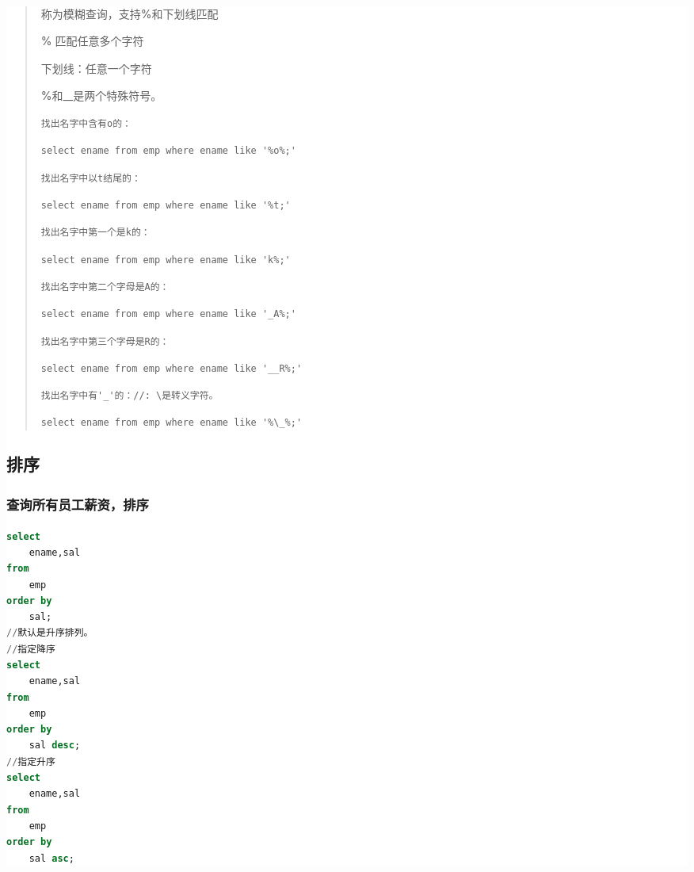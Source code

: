 >
> ​		称为模糊查询，支持%和下划线匹配
>
> ​		% 匹配任意多个字符
>
> ​		下划线：任意一个字符
>
> ​		%和__是两个特殊符号。
>
> ​	`找出名字中含有o的：`
>
> ​		`select ename from emp where ename like '%o%;'`
>
> ​	`找出名字中以t结尾的：`
>
> ​		`select ename from emp where ename like '%t;'`
>
> ​	`找出名字中第一个是k的：`
>
> ​		`select ename from emp where ename like 'k%;'`
>
> ​	`找出名字中第二个字母是A的：`
>
> ​		`select ename from emp where ename like '_A%;'`
>
> ​	`找出名字中第三个字母是R的：`
>
> ​		`select ename from emp where ename like '__R%;'`
>
> ​	`找出名字中有'_'的：//: \是转义字符。`
>
> ​		`select ename from emp where ename like '%\_%;'`

## 排序

### 查询所有员工薪资，排序

```sql
select
	ename,sal
from
	emp
order by
	sal;
//默认是升序排列。
//指定降序
select
	ename,sal
from
	emp
order by
	sal desc;
//指定升序
select
	ename,sal
from
	emp
order by
	sal asc;
```
